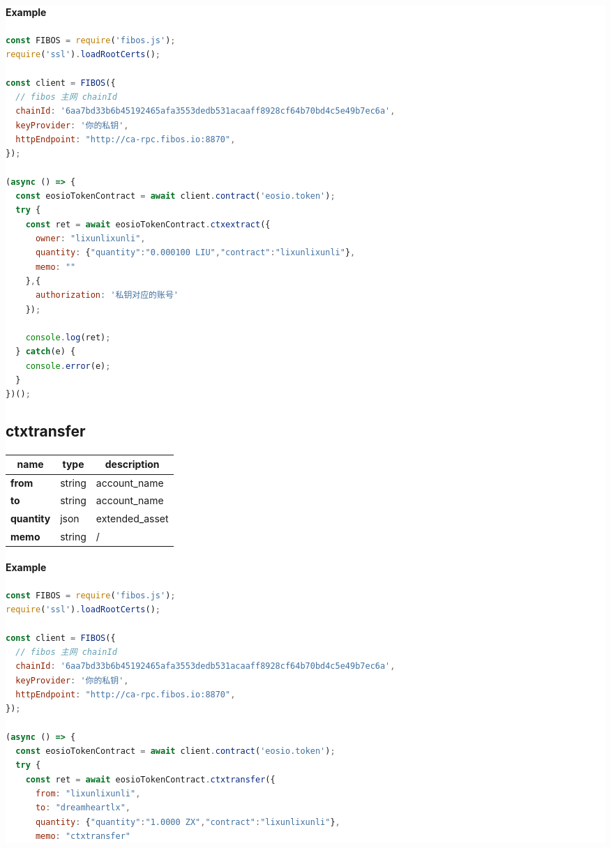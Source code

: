 #### Example

```javascript
const FIBOS = require('fibos.js');
require('ssl').loadRootCerts();

const client = FIBOS({
  // fibos 主网 chainId
  chainId: '6aa7bd33b6b45192465afa3553dedb531acaaff8928cf64b70bd4c5e49b7ec6a',
  keyProvider: '你的私钥',
  httpEndpoint: "http://ca-rpc.fibos.io:8870",
});

(async () => {
  const eosioTokenContract = await client.contract('eosio.token');
  try {
    const ret = await eosioTokenContract.ctxextract({
      owner: "lixunlixunli",
      quantity: {"quantity":"0.000100 LIU","contract":"lixunlixunli"},
      memo: ""
    },{
      authorization: '私钥对应的账号'
    });
    
    console.log(ret);
  } catch(e) {
    console.error(e);
  }
})();
```



## ctxtransfer

| name         | type   | description    |
| ------------ | ------ | -------------- |
| **from**     | string | account_name   |
| **to**       | string | account_name   |
| **quantity** | json   | extended_asset |
| **memo**     | string | /              |

#### Example

```javascript
const FIBOS = require('fibos.js');
require('ssl').loadRootCerts();

const client = FIBOS({
  // fibos 主网 chainId
  chainId: '6aa7bd33b6b45192465afa3553dedb531acaaff8928cf64b70bd4c5e49b7ec6a',
  keyProvider: '你的私钥',
  httpEndpoint: "http://ca-rpc.fibos.io:8870",
});

(async () => {
  const eosioTokenContract = await client.contract('eosio.token');
  try {
    const ret = await eosioTokenContract.ctxtransfer({
      from: "lixunlixunli",
      to: "dreamheartlx",
      quantity: {"quantity":"1.0000 ZX","contract":"lixunlixunli"},
      memo: "ctxtransfer"
```